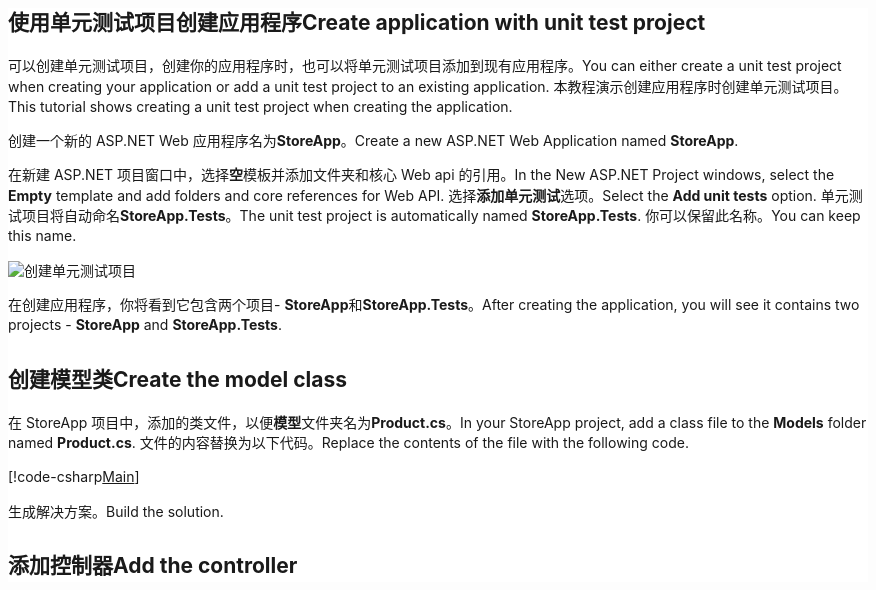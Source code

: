 <a id="appwithunittest"></a>
## <a name="create-application-with-unit-test-project"></a><span data-ttu-id="02fae-133">使用单元测试项目创建应用程序</span><span class="sxs-lookup"><span data-stu-id="02fae-133">Create application with unit test project</span></span>

<span data-ttu-id="02fae-134">可以创建单元测试项目，创建你的应用程序时，也可以将单元测试项目添加到现有应用程序。</span><span class="sxs-lookup"><span data-stu-id="02fae-134">You can either create a unit test project when creating your application or add a unit test project to an existing application.</span></span> <span data-ttu-id="02fae-135">本教程演示创建应用程序时创建单元测试项目。</span><span class="sxs-lookup"><span data-stu-id="02fae-135">This tutorial shows creating a unit test project when creating the application.</span></span>

<span data-ttu-id="02fae-136">创建一个新的 ASP.NET Web 应用程序名为**StoreApp**。</span><span class="sxs-lookup"><span data-stu-id="02fae-136">Create a new ASP.NET Web Application named **StoreApp**.</span></span>

<span data-ttu-id="02fae-137">在新建 ASP.NET 项目窗口中，选择**空**模板并添加文件夹和核心 Web api 的引用。</span><span class="sxs-lookup"><span data-stu-id="02fae-137">In the New ASP.NET Project windows, select the **Empty** template and add folders and core references for Web API.</span></span> <span data-ttu-id="02fae-138">选择**添加单元测试**选项。</span><span class="sxs-lookup"><span data-stu-id="02fae-138">Select the **Add unit tests** option.</span></span> <span data-ttu-id="02fae-139">单元测试项目将自动命名**StoreApp.Tests**。</span><span class="sxs-lookup"><span data-stu-id="02fae-139">The unit test project is automatically named **StoreApp.Tests**.</span></span> <span data-ttu-id="02fae-140">你可以保留此名称。</span><span class="sxs-lookup"><span data-stu-id="02fae-140">You can keep this name.</span></span>

![创建单元测试项目](mocking-entity-framework-when-unit-testing-aspnet-web-api-2/_static/image1.png)

<span data-ttu-id="02fae-142">在创建应用程序，你将看到它包含两个项目- **StoreApp**和**StoreApp.Tests**。</span><span class="sxs-lookup"><span data-stu-id="02fae-142">After creating the application, you will see it contains two projects - **StoreApp** and **StoreApp.Tests**.</span></span>

<a id="modelclass"></a>
## <a name="create-the-model-class"></a><span data-ttu-id="02fae-143">创建模型类</span><span class="sxs-lookup"><span data-stu-id="02fae-143">Create the model class</span></span>

<span data-ttu-id="02fae-144">在 StoreApp 项目中，添加的类文件，以便**模型**文件夹名为**Product.cs**。</span><span class="sxs-lookup"><span data-stu-id="02fae-144">In your StoreApp project, add a class file to the **Models** folder named **Product.cs**.</span></span> <span data-ttu-id="02fae-145">文件的内容替换为以下代码。</span><span class="sxs-lookup"><span data-stu-id="02fae-145">Replace the contents of the file with the following code.</span></span>

[!code-csharp[Main](mocking-entity-framework-when-unit-testing-aspnet-web-api-2/samples/sample1.cs)]

<span data-ttu-id="02fae-146">生成解决方案。</span><span class="sxs-lookup"><span data-stu-id="02fae-146">Build the solution.</span></span>

<a id="controller"></a>
## <a name="add-the-controller"></a><span data-ttu-id="02fae-147">添加控制器</span><span class="sxs-lookup"><span data-stu-id="02fae-147">Add the controller</span></span>
